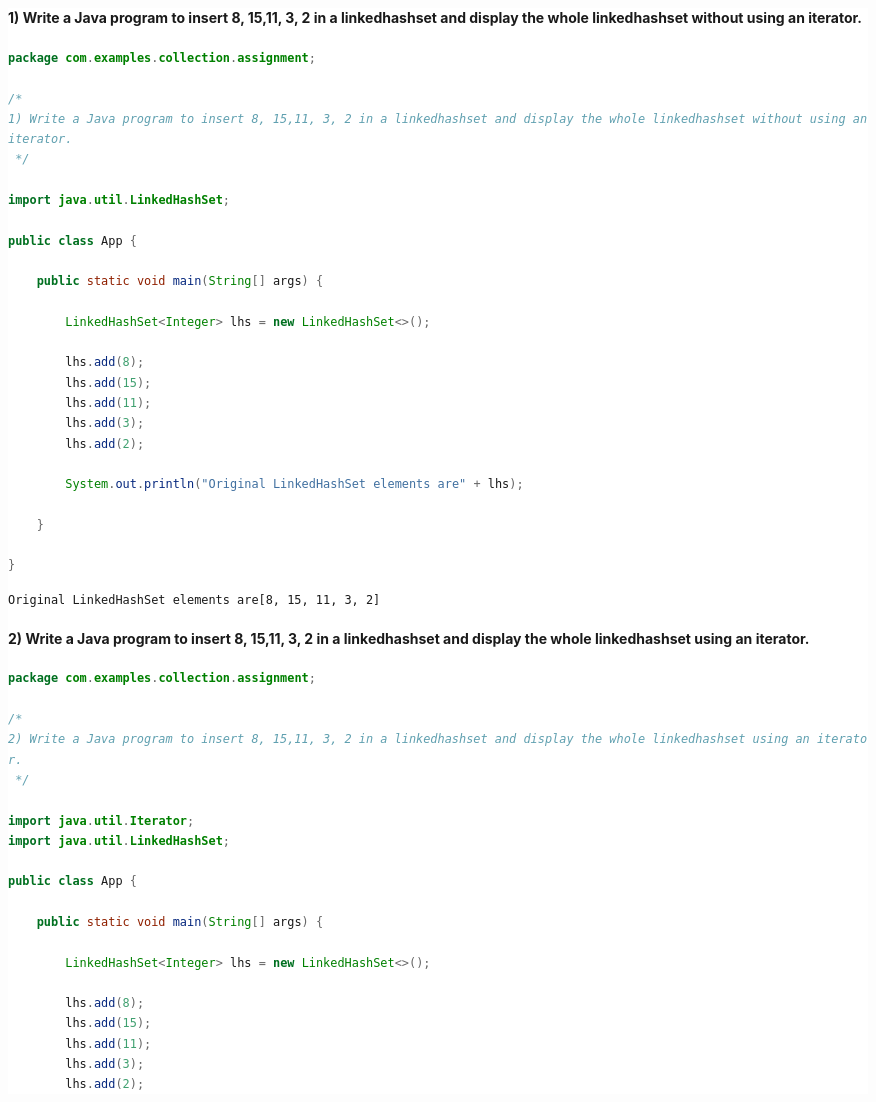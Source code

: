 
####  1) Write a Java program to insert 8, 15,11, 3, 2 in a linkedhashset and display the whole linkedhashset without using an iterator.

```java
package com.examples.collection.assignment;

/*
1) Write a Java program to insert 8, 15,11, 3, 2 in a linkedhashset and display the whole linkedhashset without using an iterator.
 */

import java.util.LinkedHashSet;

public class App {

    public static void main(String[] args) {

        LinkedHashSet<Integer> lhs = new LinkedHashSet<>();

        lhs.add(8);
        lhs.add(15);
        lhs.add(11);
        lhs.add(3);
        lhs.add(2);

        System.out.println("Original LinkedHashSet elements are" + lhs);

    }

}

```

```
Original LinkedHashSet elements are[8, 15, 11, 3, 2]
```

####  2) Write a Java program to insert 8, 15,11, 3, 2 in a linkedhashset and display the whole linkedhashset using an iterator.

```java
package com.examples.collection.assignment;

/*
2) Write a Java program to insert 8, 15,11, 3, 2 in a linkedhashset and display the whole linkedhashset using an iterator.
 */

import java.util.Iterator;
import java.util.LinkedHashSet;

public class App {

    public static void main(String[] args) {

        LinkedHashSet<Integer> lhs = new LinkedHashSet<>();

        lhs.add(8);
        lhs.add(15);
        lhs.add(11);
        lhs.add(3);
        lhs.add(2);

```
